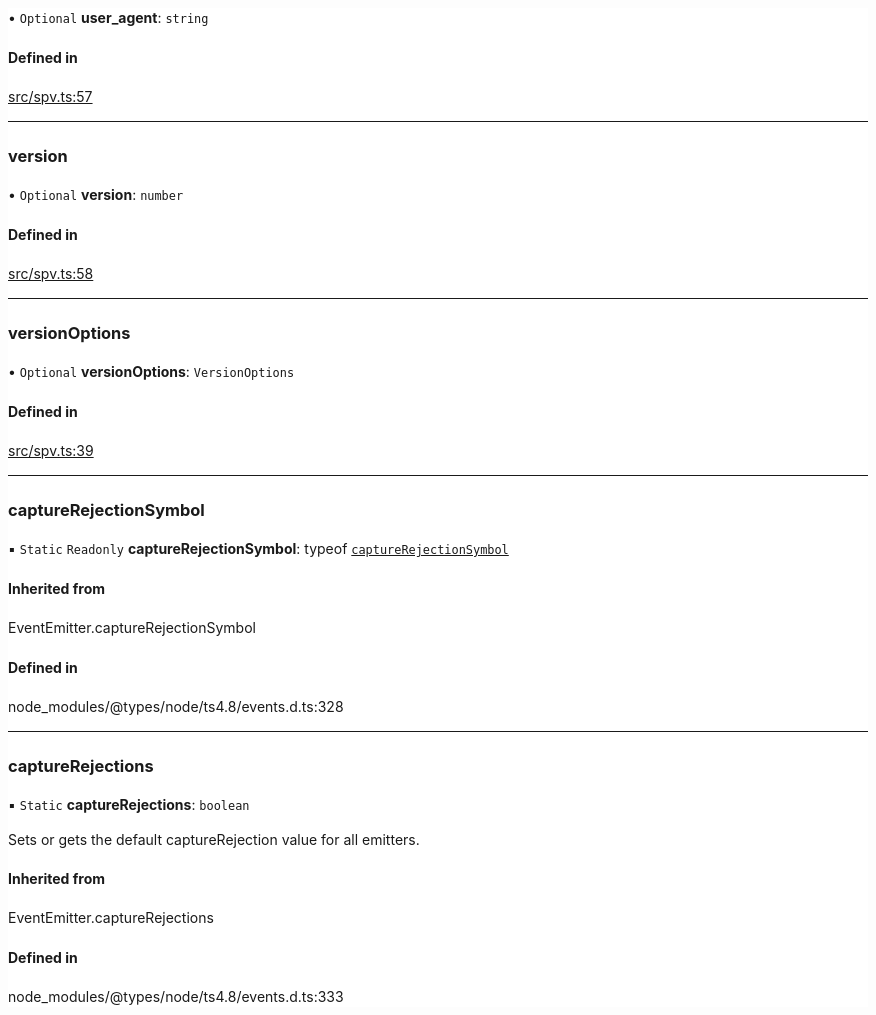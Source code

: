 • `Optional` **user\_agent**: `string`

#### Defined in

[src/spv.ts:57](https://github.com/kevinejohn/bsv-spv/blob/master/src/spv.ts#L57)

___

### version

• `Optional` **version**: `number`

#### Defined in

[src/spv.ts:58](https://github.com/kevinejohn/bsv-spv/blob/master/src/spv.ts#L58)

___

### versionOptions

• `Optional` **versionOptions**: `VersionOptions`

#### Defined in

[src/spv.ts:39](https://github.com/kevinejohn/bsv-spv/blob/master/src/spv.ts#L39)

___

### captureRejectionSymbol

▪ `Static` `Readonly` **captureRejectionSymbol**: typeof [`captureRejectionSymbol`](Spv.md#capturerejectionsymbol)

#### Inherited from

EventEmitter.captureRejectionSymbol

#### Defined in

node_modules/@types/node/ts4.8/events.d.ts:328

___

### captureRejections

▪ `Static` **captureRejections**: `boolean`

Sets or gets the default captureRejection value for all emitters.

#### Inherited from

EventEmitter.captureRejections

#### Defined in

node_modules/@types/node/ts4.8/events.d.ts:333
